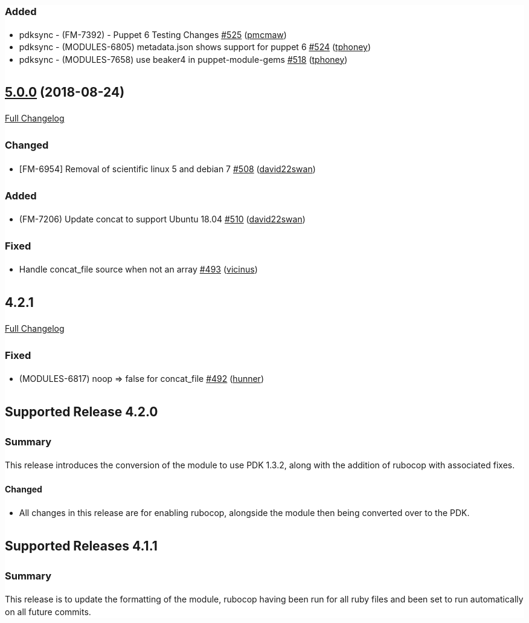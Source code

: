 ### Added

- pdksync - \(FM-7392\) - Puppet 6 Testing Changes [\#525](https://github.com/puppetlabs/puppetlabs-concat/pull/525) ([pmcmaw](https://github.com/pmcmaw))
- pdksync - \(MODULES-6805\) metadata.json shows support for puppet 6 [\#524](https://github.com/puppetlabs/puppetlabs-concat/pull/524) ([tphoney](https://github.com/tphoney))
- pdksync - \(MODULES-7658\) use beaker4 in puppet-module-gems [\#518](https://github.com/puppetlabs/puppetlabs-concat/pull/518) ([tphoney](https://github.com/tphoney))

## [5.0.0](https://github.com/puppetlabs/puppetlabs-concat/tree/5.0.0) (2018-08-24)

[Full Changelog](https://github.com/puppetlabs/puppetlabs-concat/compare/4.2.1...5.0.0)

### Changed

- \[FM-6954\] Removal of scientific linux 5 and debian 7 [\#508](https://github.com/puppetlabs/puppetlabs-concat/pull/508) ([david22swan](https://github.com/david22swan))

### Added

- \(FM-7206\) Update concat to support Ubuntu 18.04 [\#510](https://github.com/puppetlabs/puppetlabs-concat/pull/510) ([david22swan](https://github.com/david22swan))

### Fixed

- Handle concat\_file source when not an array [\#493](https://github.com/puppetlabs/puppetlabs-concat/pull/493) ([vicinus](https://github.com/vicinus))

## 4.2.1

[Full Changelog](https://github.com/puppetlabs/puppetlabs-concat/compare/4.2.0...4.2.1)

### Fixed
- \(MODULES-6817\) noop =\> false for concat\_file [\#492](https://github.com/puppetlabs/puppetlabs-concat/pull/492) ([hunner](https://github.com/hunner))

## Supported Release 4.2.0
### Summary
This release introduces the conversion of the module to use PDK 1.3.2, along with the addition of rubocop with associated fixes.

#### Changed
- All changes in this release are for enabling rubocop, alongside the module then being converted over to the PDK.


## Supported Releases 4.1.1
### Summary
This release is to update the formatting of the module, rubocop having been run for all ruby files and been set to run automatically on all future commits.

